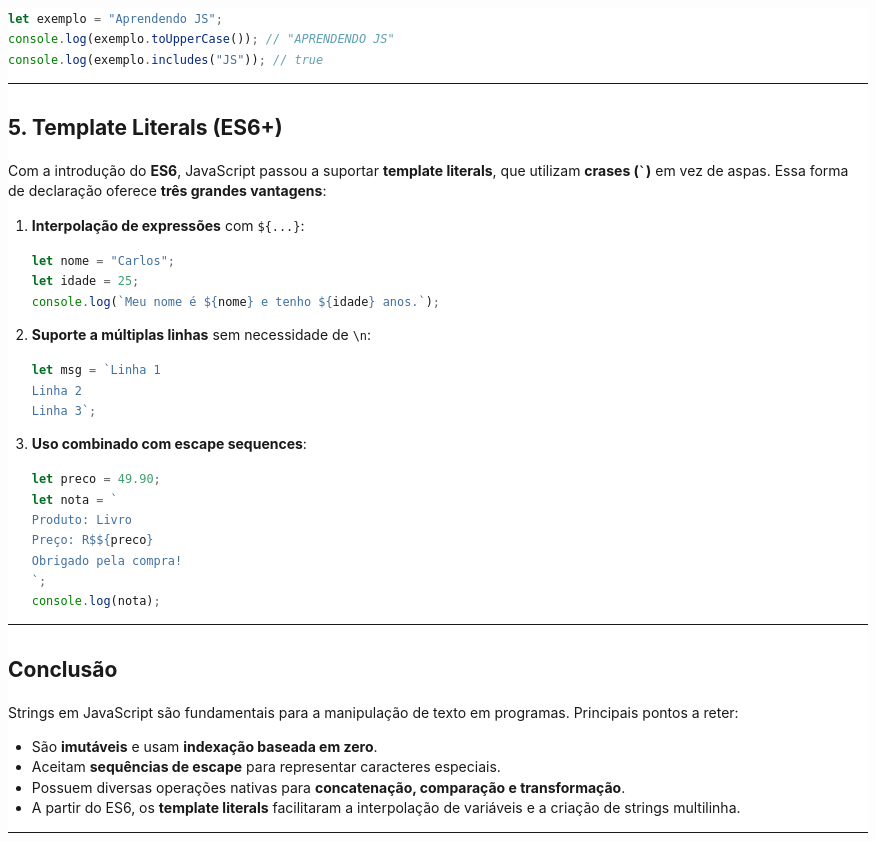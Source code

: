```js
let exemplo = "Aprendendo JS";
console.log(exemplo.toUpperCase()); // "APRENDENDO JS"
console.log(exemplo.includes("JS")); // true
```

---

## 5. Template Literals (ES6+)

Com a introdução do **ES6**, JavaScript passou a suportar **template literals**, que utilizam **crases (`` ` ``)** em vez de aspas.
Essa forma de declaração oferece **três grandes vantagens**:

1. **Interpolação de expressões** com `${...}`:

   ```js
   let nome = "Carlos";
   let idade = 25;
   console.log(`Meu nome é ${nome} e tenho ${idade} anos.`);
   ```

2. **Suporte a múltiplas linhas** sem necessidade de `\n`:

   ```js
   let msg = `Linha 1
   Linha 2
   Linha 3`;
   ```

3. **Uso combinado com escape sequences**:

   ```js
   let preco = 49.90;
   let nota = `
   Produto: Livro
   Preço: R$${preco}
   Obrigado pela compra!
   `;
   console.log(nota);
   ```

---

## Conclusão

Strings em JavaScript são fundamentais para a manipulação de texto em programas.
Principais pontos a reter:

* São **imutáveis** e usam **indexação baseada em zero**.
* Aceitam **sequências de escape** para representar caracteres especiais.
* Possuem diversas operações nativas para **concatenação, comparação e transformação**.
* A partir do ES6, os **template literals** facilitaram a interpolação de variáveis e a criação de strings multilinha.

---
